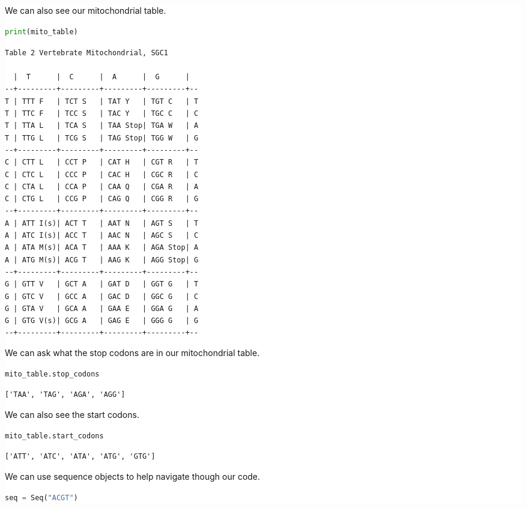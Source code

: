 

We can also see our mitochondrial table.
```python
print(mito_table)
```

    Table 2 Vertebrate Mitochondrial, SGC1
    
      |  T      |  C      |  A      |  G      |
    --+---------+---------+---------+---------+--
    T | TTT F   | TCT S   | TAT Y   | TGT C   | T
    T | TTC F   | TCC S   | TAC Y   | TGC C   | C
    T | TTA L   | TCA S   | TAA Stop| TGA W   | A
    T | TTG L   | TCG S   | TAG Stop| TGG W   | G
    --+---------+---------+---------+---------+--
    C | CTT L   | CCT P   | CAT H   | CGT R   | T
    C | CTC L   | CCC P   | CAC H   | CGC R   | C
    C | CTA L   | CCA P   | CAA Q   | CGA R   | A
    C | CTG L   | CCG P   | CAG Q   | CGG R   | G
    --+---------+---------+---------+---------+--
    A | ATT I(s)| ACT T   | AAT N   | AGT S   | T
    A | ATC I(s)| ACC T   | AAC N   | AGC S   | C
    A | ATA M(s)| ACA T   | AAA K   | AGA Stop| A
    A | ATG M(s)| ACG T   | AAG K   | AGG Stop| G
    --+---------+---------+---------+---------+--
    G | GTT V   | GCT A   | GAT D   | GGT G   | T
    G | GTC V   | GCC A   | GAC D   | GGC G   | C
    G | GTA V   | GCA A   | GAA E   | GGA G   | A
    G | GTG V(s)| GCG A   | GAG E   | GGG G   | G
    --+---------+---------+---------+---------+--



We can ask what the stop codons are in our mitochondrial table.
```python
mito_table.stop_codons
```




    ['TAA', 'TAG', 'AGA', 'AGG']




We can also see the start codons.
```python
mito_table.start_codons
```




    ['ATT', 'ATC', 'ATA', 'ATG', 'GTG']




We can use sequence objects to help navigate though our code.
```python
seq = Seq("ACGT")
```
